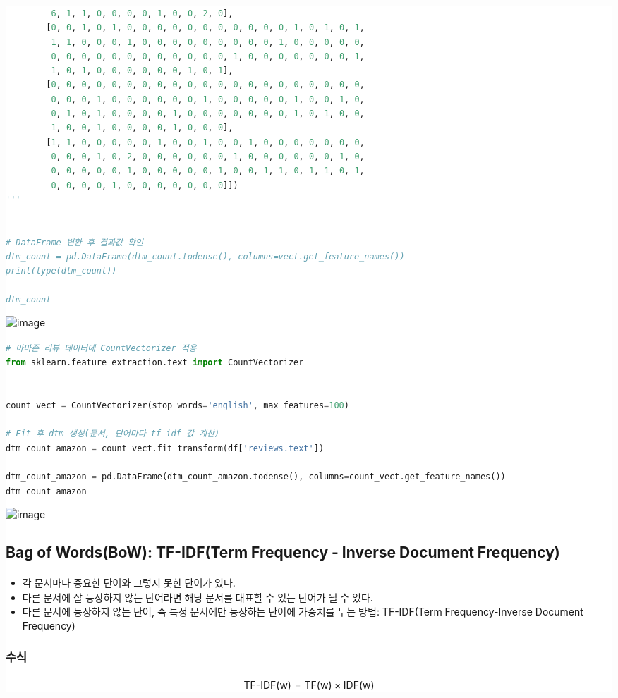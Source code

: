 ```py
         6, 1, 1, 0, 0, 0, 0, 1, 0, 0, 2, 0],
        [0, 0, 1, 0, 1, 0, 0, 0, 0, 0, 0, 0, 0, 0, 0, 0, 1, 0, 1, 0, 1,
         1, 1, 0, 0, 0, 1, 0, 0, 0, 0, 0, 0, 0, 0, 0, 1, 0, 0, 0, 0, 0,
         0, 0, 0, 0, 0, 0, 0, 0, 0, 0, 0, 0, 1, 0, 0, 0, 0, 0, 0, 0, 1,
         1, 0, 1, 0, 0, 0, 0, 0, 0, 1, 0, 1],
        [0, 0, 0, 0, 0, 0, 0, 0, 0, 0, 0, 0, 0, 0, 0, 0, 0, 0, 0, 0, 0,
         0, 0, 0, 1, 0, 0, 0, 0, 0, 0, 1, 0, 0, 0, 0, 0, 1, 0, 0, 1, 0,
         0, 1, 0, 1, 0, 0, 0, 0, 1, 0, 0, 0, 0, 0, 0, 0, 1, 0, 1, 0, 0,
         1, 0, 0, 1, 0, 0, 0, 0, 1, 0, 0, 0],
        [1, 1, 0, 0, 0, 0, 0, 1, 0, 0, 1, 0, 0, 1, 0, 0, 0, 0, 0, 0, 0,
         0, 0, 0, 1, 0, 2, 0, 0, 0, 0, 0, 0, 1, 0, 0, 0, 0, 0, 0, 1, 0,
         0, 0, 0, 0, 0, 1, 0, 0, 0, 0, 0, 1, 0, 0, 1, 1, 0, 1, 1, 0, 1,
         0, 0, 0, 0, 1, 0, 0, 0, 0, 0, 0, 0]])
'''


# DataFrame 변환 후 결과값 확인
dtm_count = pd.DataFrame(dtm_count.todense(), columns=vect.get_feature_names())
print(type(dtm_count))

dtm_count
```

![image](https://user-images.githubusercontent.com/79494088/138699195-611f24f4-c2bc-4859-97ed-63c5335dbf7a.png)

```py
# 아마존 리뷰 데이터에 CountVectorizer 적용
from sklearn.feature_extraction.text import CountVectorizer


count_vect = CountVectorizer(stop_words='english', max_features=100)

# Fit 후 dtm 생성(문서, 단어마다 tf-idf 값 계산)
dtm_count_amazon = count_vect.fit_transform(df['reviews.text'])

dtm_count_amazon = pd.DataFrame(dtm_count_amazon.todense(), columns=count_vect.get_feature_names())
dtm_count_amazon
```

![image](https://user-images.githubusercontent.com/79494088/138699651-9f6651b4-da7a-4112-98c0-49d72ea403ec.png)

## Bag of Words(BoW): TF-IDF(Term Frequency - Inverse Document Frequency)
- 각 문서마다 중요한 단어와 그렇지 못한 단어가 있다.
- 다른 문서에 잘 등장하지 않는 단어라면 해당 문서를 대표할 수 있는 단어가 될 수 있다.
- 다른 문서에 등장하지 않는 단어, 즉 특정 문서에만 등장하는 단어에 가중치를 두는 방법: TF-IDF(Term Frequency-Inverse Document Frequency)

### 수식

$$
\text{TF-IDF(w)} = \text{TF(w)} \times \text{IDF(w)}
$$
